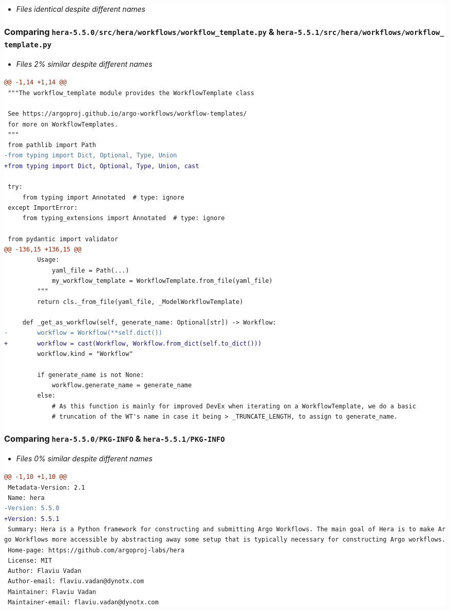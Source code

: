  * *Files identical despite different names*

### Comparing `hera-5.5.0/src/hera/workflows/workflow_template.py` & `hera-5.5.1/src/hera/workflows/workflow_template.py`

 * *Files 2% similar despite different names*

```diff
@@ -1,14 +1,14 @@
 """The workflow_template module provides the WorkflowTemplate class
 
 See https://argoproj.github.io/argo-workflows/workflow-templates/
 for more on WorkflowTemplates.
 """
 from pathlib import Path
-from typing import Dict, Optional, Type, Union
+from typing import Dict, Optional, Type, Union, cast
 
 try:
     from typing import Annotated  # type: ignore
 except ImportError:
     from typing_extensions import Annotated  # type: ignore
 
 from pydantic import validator
@@ -136,15 +136,15 @@
         Usage:
             yaml_file = Path(...)
             my_workflow_template = WorkflowTemplate.from_file(yaml_file)
         """
         return cls._from_file(yaml_file, _ModelWorkflowTemplate)
 
     def _get_as_workflow(self, generate_name: Optional[str]) -> Workflow:
-        workflow = Workflow(**self.dict())
+        workflow = cast(Workflow, Workflow.from_dict(self.to_dict()))
         workflow.kind = "Workflow"
 
         if generate_name is not None:
             workflow.generate_name = generate_name
         else:
             # As this function is mainly for improved DevEx when iterating on a WorkflowTemplate, we do a basic
             # truncation of the WT's name in case it being > _TRUNCATE_LENGTH, to assign to generate_name.
```

### Comparing `hera-5.5.0/PKG-INFO` & `hera-5.5.1/PKG-INFO`

 * *Files 0% similar despite different names*

```diff
@@ -1,10 +1,10 @@
 Metadata-Version: 2.1
 Name: hera
-Version: 5.5.0
+Version: 5.5.1
 Summary: Hera is a Python framework for constructing and submitting Argo Workflows. The main goal of Hera is to make Argo Workflows more accessible by abstracting away some setup that is typically necessary for constructing Argo workflows.
 Home-page: https://github.com/argoproj-labs/hera
 License: MIT
 Author: Flaviu Vadan
 Author-email: flaviu.vadan@dynotx.com
 Maintainer: Flaviu Vadan
 Maintainer-email: flaviu.vadan@dynotx.com
```